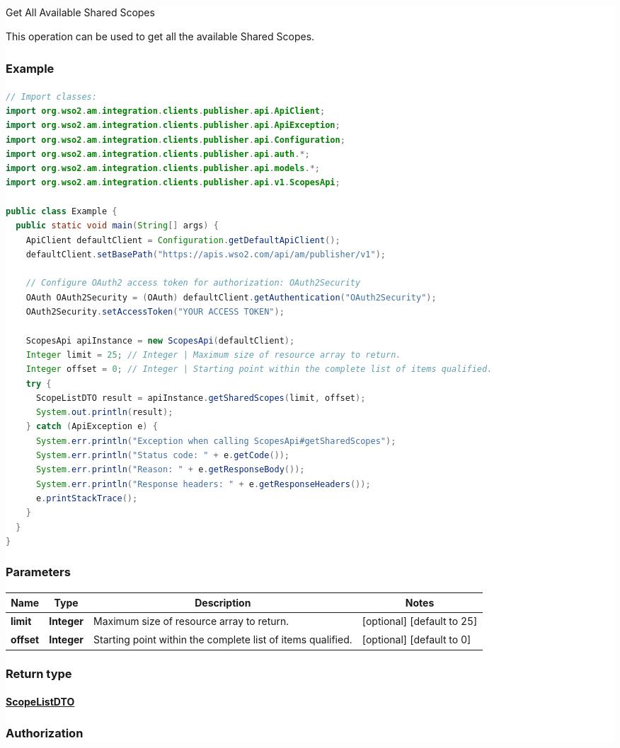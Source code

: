 Get All Available Shared Scopes

This operation can be used to get all the available Shared Scopes. 

### Example
```java
// Import classes:
import org.wso2.am.integration.clients.publisher.api.ApiClient;
import org.wso2.am.integration.clients.publisher.api.ApiException;
import org.wso2.am.integration.clients.publisher.api.Configuration;
import org.wso2.am.integration.clients.publisher.api.auth.*;
import org.wso2.am.integration.clients.publisher.api.models.*;
import org.wso2.am.integration.clients.publisher.api.v1.ScopesApi;

public class Example {
  public static void main(String[] args) {
    ApiClient defaultClient = Configuration.getDefaultApiClient();
    defaultClient.setBasePath("https://apis.wso2.com/api/am/publisher/v1");
    
    // Configure OAuth2 access token for authorization: OAuth2Security
    OAuth OAuth2Security = (OAuth) defaultClient.getAuthentication("OAuth2Security");
    OAuth2Security.setAccessToken("YOUR ACCESS TOKEN");

    ScopesApi apiInstance = new ScopesApi(defaultClient);
    Integer limit = 25; // Integer | Maximum size of resource array to return. 
    Integer offset = 0; // Integer | Starting point within the complete list of items qualified. 
    try {
      ScopeListDTO result = apiInstance.getSharedScopes(limit, offset);
      System.out.println(result);
    } catch (ApiException e) {
      System.err.println("Exception when calling ScopesApi#getSharedScopes");
      System.err.println("Status code: " + e.getCode());
      System.err.println("Reason: " + e.getResponseBody());
      System.err.println("Response headers: " + e.getResponseHeaders());
      e.printStackTrace();
    }
  }
}
```

### Parameters

Name | Type | Description  | Notes
------------- | ------------- | ------------- | -------------
 **limit** | **Integer**| Maximum size of resource array to return.  | [optional] [default to 25]
 **offset** | **Integer**| Starting point within the complete list of items qualified.  | [optional] [default to 0]

### Return type

[**ScopeListDTO**](ScopeListDTO.md)

### Authorization

